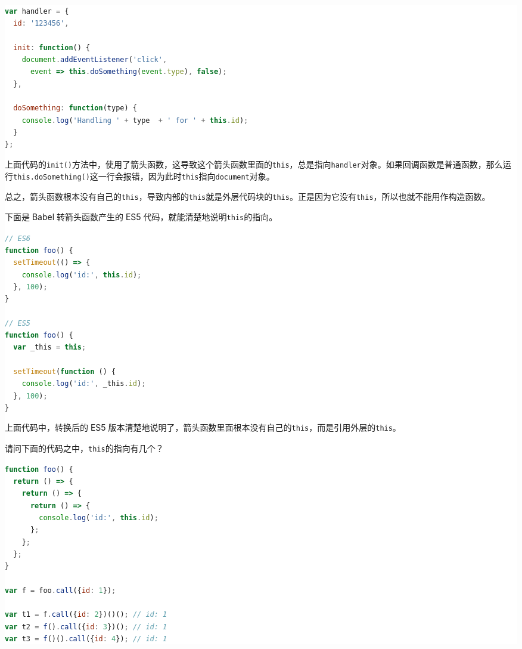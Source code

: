 ```javascript
var handler = {
  id: '123456',

  init: function() {
    document.addEventListener('click',
      event => this.doSomething(event.type), false);
  },

  doSomething: function(type) {
    console.log('Handling ' + type  + ' for ' + this.id);
  }
};
```

上面代码的`init()`方法中，使用了箭头函数，这导致这个箭头函数里面的`this`，总是指向`handler`对象。如果回调函数是普通函数，那么运行`this.doSomething()`这一行会报错，因为此时`this`指向`document`对象。

总之，箭头函数根本没有自己的`this`，导致内部的`this`就是外层代码块的`this`。正是因为它没有`this`，所以也就不能用作构造函数。

下面是 Babel 转箭头函数产生的 ES5 代码，就能清楚地说明`this`的指向。

```javascript
// ES6
function foo() {
  setTimeout(() => {
    console.log('id:', this.id);
  }, 100);
}

// ES5
function foo() {
  var _this = this;

  setTimeout(function () {
    console.log('id:', _this.id);
  }, 100);
}
```

上面代码中，转换后的 ES5 版本清楚地说明了，箭头函数里面根本没有自己的`this`，而是引用外层的`this`。

请问下面的代码之中，`this`的指向有几个？

```javascript
function foo() {
  return () => {
    return () => {
      return () => {
        console.log('id:', this.id);
      };
    };
  };
}

var f = foo.call({id: 1});

var t1 = f.call({id: 2})()(); // id: 1
var t2 = f().call({id: 3})(); // id: 1
var t3 = f()().call({id: 4}); // id: 1
```
